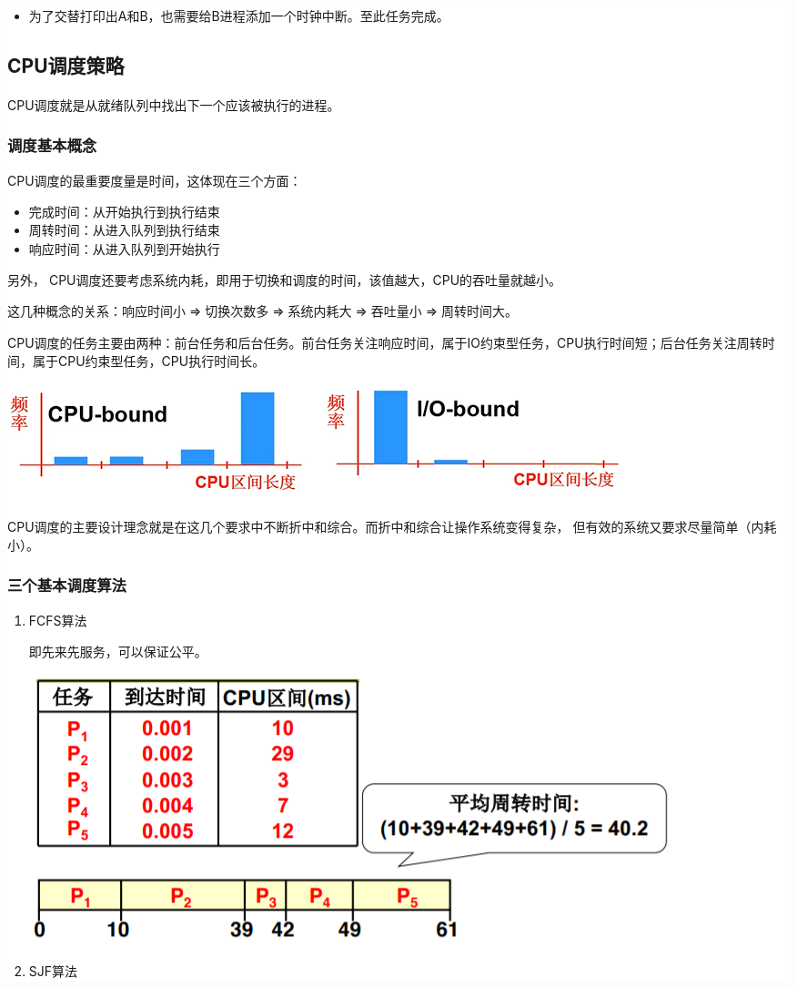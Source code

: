    - 为了交替打印出A和B，也需要给B进程添加一个时钟中断。至此任务完成。

## CPU调度策略

CPU调度就是从就绪队列中找出下一个应该被执行的进程。

### 调度基本概念

 CPU调度的最重要度量是时间，这体现在三个方面：

- 完成时间：从开始执行到执行结束
- 周转时间：从进入队列到执行结束
- 响应时间：从进入队列到开始执行

另外， CPU调度还要考虑系统内耗，即用于切换和调度的时间，该值越大，CPU的吞吐量就越小。

这几种概念的关系：响应时间小 => 切换次数多 => 系统内耗大 => 吞吐量小  => 周转时间大。

CPU调度的任务主要由两种：前台任务和后台任务。前台任务关注响应时间，属于IO约束型任务，CPU执行时间短；后台任务关注周转时间，属于CPU约束型任务，CPU执行时间长。

![1595937098988](pictures/1595937098988.png)

CPU调度的主要设计理念就是在这几个要求中不断折中和综合。而折中和综合让操作系统变得复杂， 但有效的系统又要求尽量简单（内耗小）。

### 三个基本调度算法

1. FCFS算法

   即先来先服务，可以保证公平。

   ![1595937238331](pictures/1595937238331.png)

2. SJF算法
